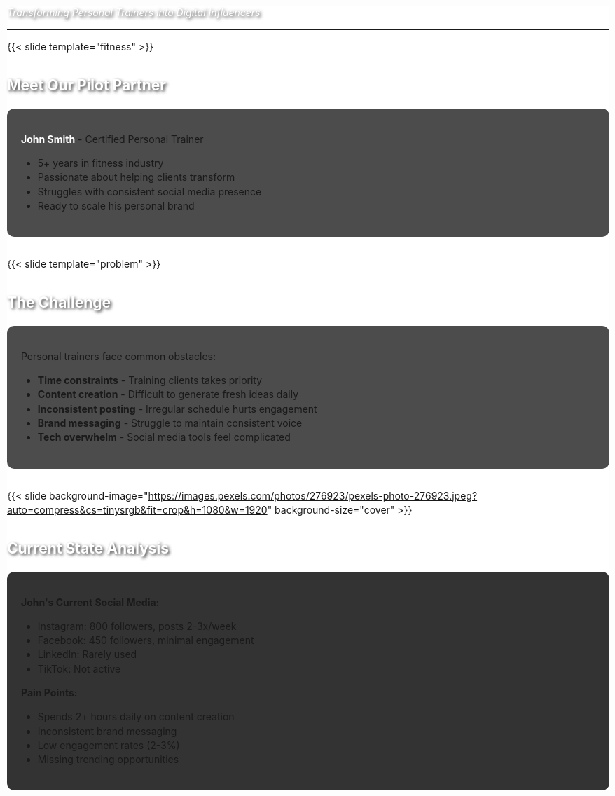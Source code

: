 <span style="color: white; text-shadow: 2px 2px 4px rgba(0,0,0,0.8);">*Transforming Personal Trainers into Digital Influencers*</span>

---

{{< slide template="fitness" >}}

## <span style="color: white; text-shadow: 2px 2px 4px rgba(0,0,0,0.8);">Meet Our Pilot Partner</span>

<div style="background: rgba(0,0,0,0.7); padding: 20px; border-radius: 10px;">

**<span style="color: white;">John Smith</span>** - Certified Personal Trainer
- 5+ years in fitness industry
- Passionate about helping clients transform
- Struggles with consistent social media presence
- Ready to scale his personal brand

</div>

---

{{< slide template="problem" >}}

## <span style="color: white; text-shadow: 2px 2px 4px rgba(0,0,0,0.8);">The Challenge</span>

<div style="background: rgba(0,0,0,0.7); padding: 20px; border-radius: 10px;">

Personal trainers face common obstacles:

- **Time constraints** - Training clients takes priority
- **Content creation** - Difficult to generate fresh ideas daily
- **Inconsistent posting** - Irregular schedule hurts engagement
- **Brand messaging** - Struggle to maintain consistent voice
- **Tech overwhelm** - Social media tools feel complicated

</div>

---

{{< slide background-image="https://images.pexels.com/photos/276923/pexels-photo-276923.jpeg?auto=compress&cs=tinysrgb&fit=crop&h=1080&w=1920" background-size="cover" >}}

## <span style="color: white; text-shadow: 2px 2px 4px rgba(0,0,0,0.8);">Current State Analysis</span>

<div style="background: rgba(0,0,0,0.8); padding: 20px; border-radius: 10px;">

**John's Current Social Media:**
- Instagram: 800 followers, posts 2-3x/week
- Facebook: 450 followers, minimal engagement
- LinkedIn: Rarely used
- TikTok: Not active

**Pain Points:**
- Spends 2+ hours daily on content creation
- Inconsistent brand messaging
- Low engagement rates (2-3%)
- Missing trending opportunities
